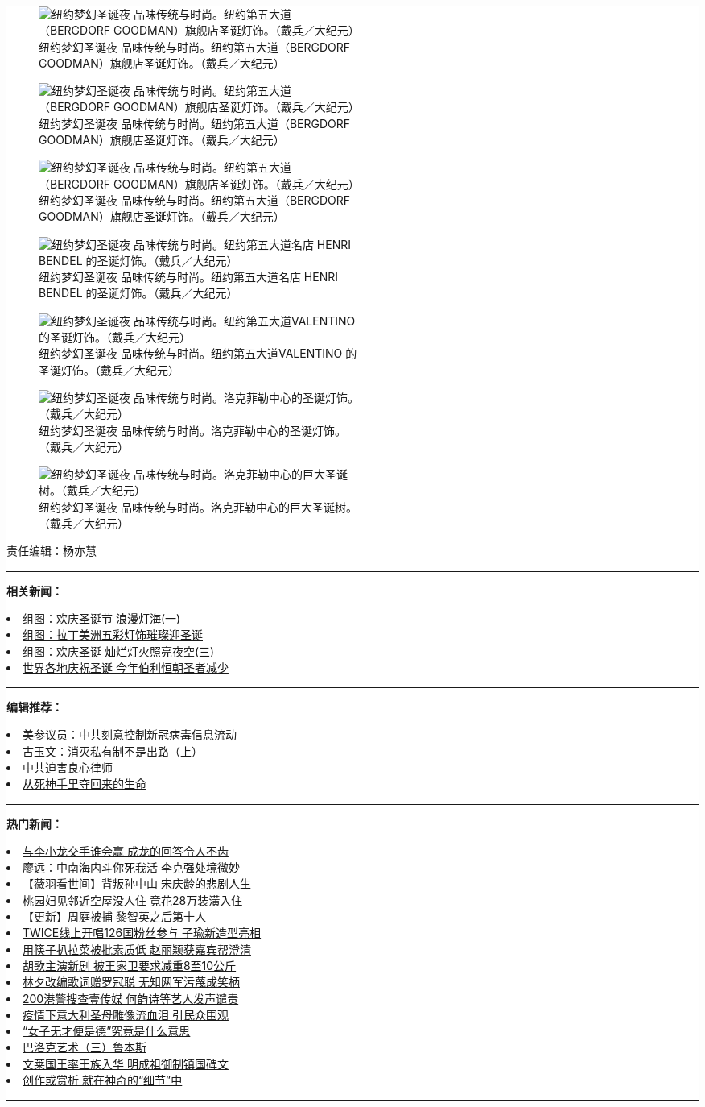 <figure id="attachment_6541529" style="width: 400px" class="wp-caption aligncenter"><img src="https://i.epochtimes.com/assets/uploads/2015/12/1512230927141973.jpg" alt="纽约梦幻圣诞夜 品味传统与时尚。纽约第五大道（BERGDORF GOODMAN）旗舰店圣诞灯饰。（戴兵／大纪元）" title="纽约梦幻圣诞夜 品味传统与时尚。纽约第五大道（BERGDORF GOODMAN）旗舰店圣诞灯饰。（戴兵／大纪元）" width="400" b="600"
	class="size-large wp-image-6541529" /></a><figcaption class="wp-caption-text">纽约梦幻圣诞夜 品味传统与时尚。纽约第五大道（BERGDORF GOODMAN）旗舰店圣诞灯饰。（戴兵／大纪元）</figcaption></figure>
<figure id="attachment_6541535" style="width: 400px" class="wp-caption aligncenter"><img src="https://i.epochtimes.com/assets/uploads/2015/12/1512230926591973.jpg" alt="纽约梦幻圣诞夜 品味传统与时尚。纽约第五大道（BERGDORF GOODMAN）旗舰店圣诞灯饰。（戴兵／大纪元）" title="纽约梦幻圣诞夜 品味传统与时尚。纽约第五大道（BERGDORF GOODMAN）旗舰店圣诞灯饰。（戴兵／大纪元）" width="400" b="600"
	class="size-large wp-image-6541535" /></a><figcaption class="wp-caption-text">纽约梦幻圣诞夜 品味传统与时尚。纽约第五大道（BERGDORF GOODMAN）旗舰店圣诞灯饰。（戴兵／大纪元）</figcaption></figure>
<figure id="attachment_6541543" style="width: 400px" class="wp-caption aligncenter"><img src="https://i.epochtimes.com/assets/uploads/2015/12/1512230926501973.jpg" alt="纽约梦幻圣诞夜 品味传统与时尚。纽约第五大道（BERGDORF GOODMAN）旗舰店圣诞灯饰。（戴兵／大纪元）" title="纽约梦幻圣诞夜 品味传统与时尚。纽约第五大道（BERGDORF GOODMAN）旗舰店圣诞灯饰。（戴兵／大纪元）" width="400" b="600"
	class="size-large wp-image-6541543" /></a><figcaption class="wp-caption-text">纽约梦幻圣诞夜 品味传统与时尚。纽约第五大道（BERGDORF GOODMAN）旗舰店圣诞灯饰。（戴兵／大纪元）</figcaption></figure>
<figure id="attachment_6541550" style="width: 400px" class="wp-caption aligncenter"><img src="https://i.epochtimes.com/assets/uploads/2015/12/1512230921381973.jpg" alt="纽约梦幻圣诞夜 品味传统与时尚。纽约第五大道名店 HENRI BENDEL 的圣诞灯饰。（戴兵／大纪元）" title="纽约梦幻圣诞夜 品味传统与时尚。纽约第五大道名店 HENRI BENDEL 的圣诞灯饰。（戴兵／大纪元）" width="400" b="600"
	class="size-large wp-image-6541550" /></a><figcaption class="wp-caption-text">纽约梦幻圣诞夜 品味传统与时尚。纽约第五大道名店 HENRI BENDEL 的圣诞灯饰。（戴兵／大纪元）</figcaption></figure>
<figure id="attachment_6541559" style="width: 400px" class="wp-caption aligncenter"><img src="https://i.epochtimes.com/assets/uploads/2015/12/1512230921221973.jpg" alt="纽约梦幻圣诞夜 品味传统与时尚。纽约第五大道VALENTINO 的圣诞灯饰。（戴兵／大纪元）" title="纽约梦幻圣诞夜 品味传统与时尚。纽约第五大道VALENTINO 的圣诞灯饰。（戴兵／大纪元）" width="400" b="600"
	class="size-large wp-image-6541559" /></a><figcaption class="wp-caption-text">纽约梦幻圣诞夜 品味传统与时尚。纽约第五大道VALENTINO 的圣诞灯饰。（戴兵／大纪元）</figcaption></figure>
<figure id="attachment_6541567" style="width: 400px" class="wp-caption aligncenter"><img src="https://i.epochtimes.com/assets/uploads/2015/12/1512230914101973.jpg" alt="纽约梦幻圣诞夜 品味传统与时尚。洛克菲勒中心的圣诞灯饰。（戴兵／大纪元）" title="纽约梦幻圣诞夜 品味传统与时尚。洛克菲勒中心的圣诞灯饰。（戴兵／大纪元）" width="400" b="600"
	class="size-large wp-image-6541567" /></a><figcaption class="wp-caption-text">纽约梦幻圣诞夜 品味传统与时尚。洛克菲勒中心的圣诞灯饰。（戴兵／大纪元）</figcaption></figure>
<figure id="attachment_6541574" style="width: 400px" class="wp-caption aligncenter"><img src="https://i.epochtimes.com/assets/uploads/2015/12/1512230914261973.jpg" alt="纽约梦幻圣诞夜 品味传统与时尚。洛克菲勒中心的巨大圣诞树。（戴兵／大纪元）" title="纽约梦幻圣诞夜 品味传统与时尚。洛克菲勒中心的巨大圣诞树。（戴兵／大纪元）" width="400" b="600"
	class="size-large wp-image-6541574" /></a><figcaption class="wp-caption-text">纽约梦幻圣诞夜 品味传统与时尚。洛克菲勒中心的巨大圣诞树。（戴兵／大纪元）</figcaption></figure>
<p>责任编辑：杨亦慧</p>
<p>
	
<hr>


<strong>相关新闻：</strong>
<li><a href="/gb/14/12/15/n4318490.md#1">组图：欢庆圣诞节 浪漫灯海(一)</a></li>
<li><a href="/gb/14/12/15/n4319122.md#1">组图：拉丁美洲五彩灯饰璀璨迎圣诞</a></li>
<li><a href="/gb/14/12/19/n4322136.md#1">组图：欢庆圣诞 灿烂灯火照亮夜空(三)</a></li>
<li><a href="/gb/14/12/25/n4326078.md#1">世界各地庆祝圣诞 今年伯利恒朝圣者减少</a></li>
<hr>


<strong>编辑推荐：</strong>
<li><a href="/gb/20/2/22/n11887949.md#1">美参议员：中共刻意控制新冠病毒信息流动</a></li>
<li><a href="/gb/18/3/7/n10199292.md#1" target="_blank">古玉文：消灭私有制不是出路（上）</a></li><li><a href="/gb/9/2/9/n2422991.md?dfh#1" target="_blank">中共迫害良心律师</a></li><li><a href="/gb/18/3/29/n10261439.md#1" target="_blank">从死神手里夺回来的生命</a></li>
<hr>

<strong>热门新闻：</strong>
<li><a href="/gb/20/8/9/n12318283.md#1">与李小龙交手谁会赢 成龙的回答令人不齿</a></li>
<li><a href="/gb/20/8/9/n12316879.md#1">廖远：中南海内斗你死我活 李克强处境微妙</a></li>
<li><a href="/gb/20/8/9/n12318126.md#1">【薇羽看世间】背叛孙中山 宋庆龄的悲剧人生</a></li>
<li><a href="/gb/20/8/10/n12319988.md#1">桃园妇见邻近空屋没人住 竟花28万装潢入住</a></li>
<li><a href="/gb/20/8/10/n12318484.md#1">【更新】周庭被捕 黎智英之后第十人</a></li>
<li><a href="/gb/20/8/10/n12318600.md#1">TWICE线上开唱126国粉丝参与 子瑜新造型亮相</a></li>
<li><a href="/gb/20/8/9/n12317932.md#1">用筷子扒拉菜被批素质低 赵丽颖获嘉宾帮澄清</a></li>
<li><a href="/gb/20/8/9/n12318111.md#1">胡歌主演新剧 被王家卫要求减重8至10公斤</a></li>
<li><a href="/gb/20/8/10/n12320539.md#1">林夕改编歌词赠罗冠聪 无知网军污蔑成笑柄</a></li>
<li><a href="/gb/20/8/10/n12320702.md#1">200港警搜查壹传媒 何韵诗等艺人发声谴责</a></li>
<li><a href="/gb/20/8/9/n12317099.md#1">疫情下意大利圣母雕像流血泪 引民众围观</a></li>
<li><a href="/gb/20/8/7/n12313595.md#1">“女子无才便是德”究竟是什么意思</a></li>
<li><a href="/gb/11/1/4/n3132042.md#1">巴洛克艺术（三）鲁本斯</a></li>
<li><a href="/gb/20/7/30/n12295393.md#1">文莱国王率王族入华 明成祖御制镇国碑文</a></li>
<li><a href="/gb/20/8/2/n12300716.md#1">创作或赏析 就在神奇的“细节”中</a></li>
<hr>
